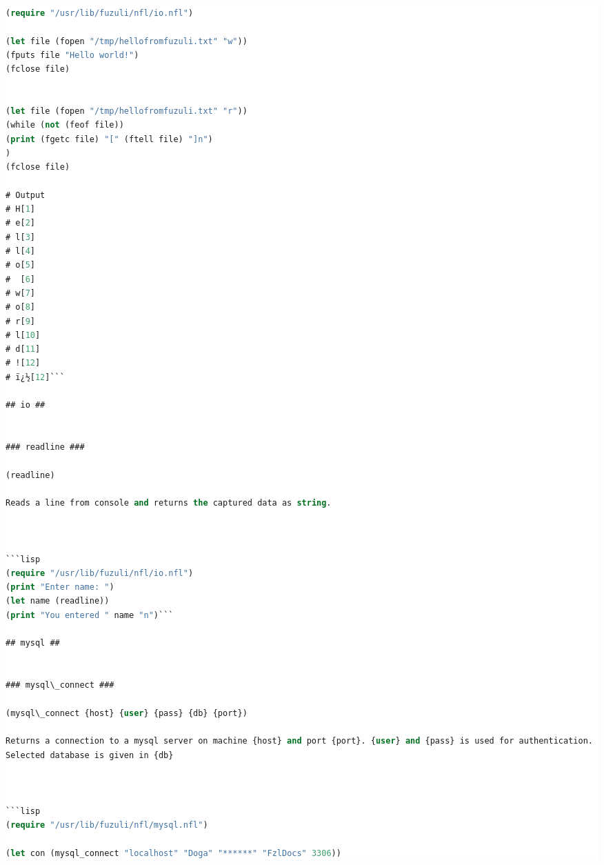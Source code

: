 

```lisp
(require "/usr/lib/fuzuli/nfl/io.nfl")

(let file (fopen "/tmp/hellofromfuzuli.txt" "w"))
(fputs file "Hello world!")
(fclose file)


(let file (fopen "/tmp/hellofromfuzuli.txt" "r"))
(while (not (feof file))
(print (fgetc file) "[" (ftell file) "]n")
)
(fclose file)

# Output
# H[1]
# e[2]
# l[3]
# l[4]
# o[5]
#  [6]
# w[7]
# o[8]
# r[9]
# l[10]
# d[11]
# ![12]
# ï¿½[12]```

## io ##


### readline ###

(readline)

Reads a line from console and returns the captured data as string.



```lisp
(require "/usr/lib/fuzuli/nfl/io.nfl")
(print "Enter name: ")
(let name (readline))
(print "You entered " name "n")```

## mysql ##


### mysql\_connect ###

(mysql\_connect {host} {user} {pass} {db} {port})

Returns a connection to a mysql server on machine {host} and port {port}. {user} and {pass} is used for authentication. Selected database is given in {db}



```lisp
(require "/usr/lib/fuzuli/nfl/mysql.nfl")

(let con (mysql_connect "localhost" "Doga" "******" "FzlDocs" 3306))

```
